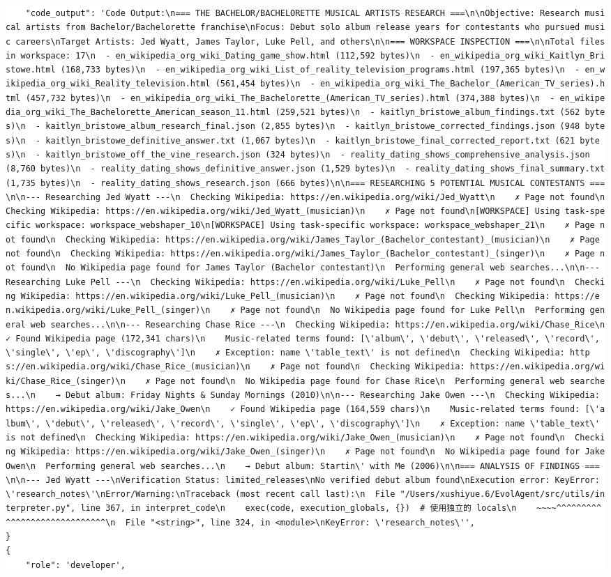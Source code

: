 ```
    "code_output": 'Code Output:\n=== THE BACHELOR/BACHELORETTE MUSICAL ARTISTS RESEARCH ===\n\nObjective: Research musical artists from Bachelor/Bachelorette franchise\nFocus: Debut solo album release years for contestants who pursued music careers\nTarget Artists: Jed Wyatt, James Taylor, Luke Pell, and others\n\n=== WORKSPACE INSPECTION ===\n\nTotal files in workspace: 17\n  - en_wikipedia_org_wiki_Dating_game_show.html (112,592 bytes)\n  - en_wikipedia_org_wiki_Kaitlyn_Bristowe.html (168,733 bytes)\n  - en_wikipedia_org_wiki_List_of_reality_television_programs.html (197,365 bytes)\n  - en_wikipedia_org_wiki_Reality_television.html (561,454 bytes)\n  - en_wikipedia_org_wiki_The_Bachelor_(American_TV_series).html (457,732 bytes)\n  - en_wikipedia_org_wiki_The_Bachelorette_(American_TV_series).html (374,388 bytes)\n  - en_wikipedia_org_wiki_The_Bachelorette_American_season_11.html (259,521 bytes)\n  - kaitlyn_bristowe_album_findings.txt (562 bytes)\n  - kaitlyn_bristowe_album_research_final.json (2,855 bytes)\n  - kaitlyn_bristowe_corrected_findings.json (948 bytes)\n  - kaitlyn_bristowe_definitive_answer.txt (1,067 bytes)\n  - kaitlyn_bristowe_final_corrected_report.txt (621 bytes)\n  - kaitlyn_bristowe_off_the_vine_research.json (324 bytes)\n  - reality_dating_shows_comprehensive_analysis.json (8,760 bytes)\n  - reality_dating_shows_definitive_answer.json (1,529 bytes)\n  - reality_dating_shows_final_summary.txt (1,735 bytes)\n  - reality_dating_shows_research.json (666 bytes)\n\n=== RESEARCHING 5 POTENTIAL MUSICAL CONTESTANTS ===\n\n--- Researching Jed Wyatt ---\n  Checking Wikipedia: https://en.wikipedia.org/wiki/Jed_Wyatt\n    ✗ Page not found\n  Checking Wikipedia: https://en.wikipedia.org/wiki/Jed_Wyatt_(musician)\n    ✗ Page not found\n[WORKSPACE] Using task-specific workspace: workspace_webshaper_10\n[WORKSPACE] Using task-specific workspace: workspace_webshaper_21\n    ✗ Page not found\n  Checking Wikipedia: https://en.wikipedia.org/wiki/James_Taylor_(Bachelor_contestant)_(musician)\n    ✗ Page not found\n  Checking Wikipedia: https://en.wikipedia.org/wiki/James_Taylor_(Bachelor_contestant)_(singer)\n    ✗ Page not found\n  No Wikipedia page found for James Taylor (Bachelor contestant)\n  Performing general web searches...\n\n--- Researching Luke Pell ---\n  Checking Wikipedia: https://en.wikipedia.org/wiki/Luke_Pell\n    ✗ Page not found\n  Checking Wikipedia: https://en.wikipedia.org/wiki/Luke_Pell_(musician)\n    ✗ Page not found\n  Checking Wikipedia: https://en.wikipedia.org/wiki/Luke_Pell_(singer)\n    ✗ Page not found\n  No Wikipedia page found for Luke Pell\n  Performing general web searches...\n\n--- Researching Chase Rice ---\n  Checking Wikipedia: https://en.wikipedia.org/wiki/Chase_Rice\n    ✓ Found Wikipedia page (172,341 chars)\n    Music-related terms found: [\'album\', \'debut\', \'released\', \'record\', \'single\', \'ep\', \'discography\']\n    ✗ Exception: name \'table_text\' is not defined\n  Checking Wikipedia: https://en.wikipedia.org/wiki/Chase_Rice_(musician)\n    ✗ Page not found\n  Checking Wikipedia: https://en.wikipedia.org/wiki/Chase_Rice_(singer)\n    ✗ Page not found\n  No Wikipedia page found for Chase Rice\n  Performing general web searches...\n    → Debut album: Friday Nights & Sunday Mornings (2010)\n\n--- Researching Jake Owen ---\n  Checking Wikipedia: https://en.wikipedia.org/wiki/Jake_Owen\n    ✓ Found Wikipedia page (164,559 chars)\n    Music-related terms found: [\'album\', \'debut\', \'released\', \'record\', \'single\', \'ep\', \'discography\']\n    ✗ Exception: name \'table_text\' is not defined\n  Checking Wikipedia: https://en.wikipedia.org/wiki/Jake_Owen_(musician)\n    ✗ Page not found\n  Checking Wikipedia: https://en.wikipedia.org/wiki/Jake_Owen_(singer)\n    ✗ Page not found\n  No Wikipedia page found for Jake Owen\n  Performing general web searches...\n    → Debut album: Startin\' with Me (2006)\n\n=== ANALYSIS OF FINDINGS ===\n\n--- Jed Wyatt ---\nVerification Status: limited_releases\nNo verified debut album found\nExecution error: KeyError: \'research_notes\'\nError/Warning:\nTraceback (most recent call last):\n  File "/Users/xushiyue.6/EvolAgent/src/utils/interpreter.py", line 367, in interpret_code\n    exec(code, execution_globals, {})  # 使用独立的 locals\n    ~~~~^^^^^^^^^^^^^^^^^^^^^^^^^^^^^\n  File "<string>", line 324, in <module>\nKeyError: \'research_notes\'',
}
{
    "role": 'developer',
```